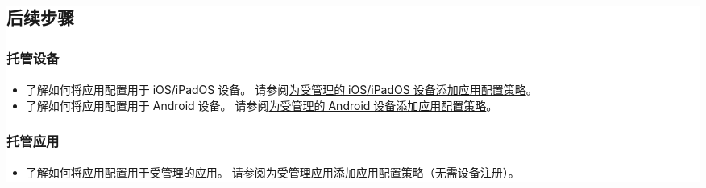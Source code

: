 ## <a name="next-steps"></a>后续步骤

### <a name="managed-devices"></a>托管设备

- 了解如何将应用配置用于 iOS/iPadOS 设备。  请参阅[为受管理的 iOS/iPadOS 设备添加应用配置策略](app-configuration-policies-use-ios.md)。
- 了解如何将应用配置用于 Android 设备。  请参阅[为受管理的 Android 设备添加应用配置策略](app-configuration-policies-use-android.md)。

### <a name="managed-apps"></a>托管应用

- 了解如何将应用配置用于受管理的应用。 请参阅[为受管理应用添加应用配置策略（无需设备注册）](app-configuration-policies-managed-app.md)。
